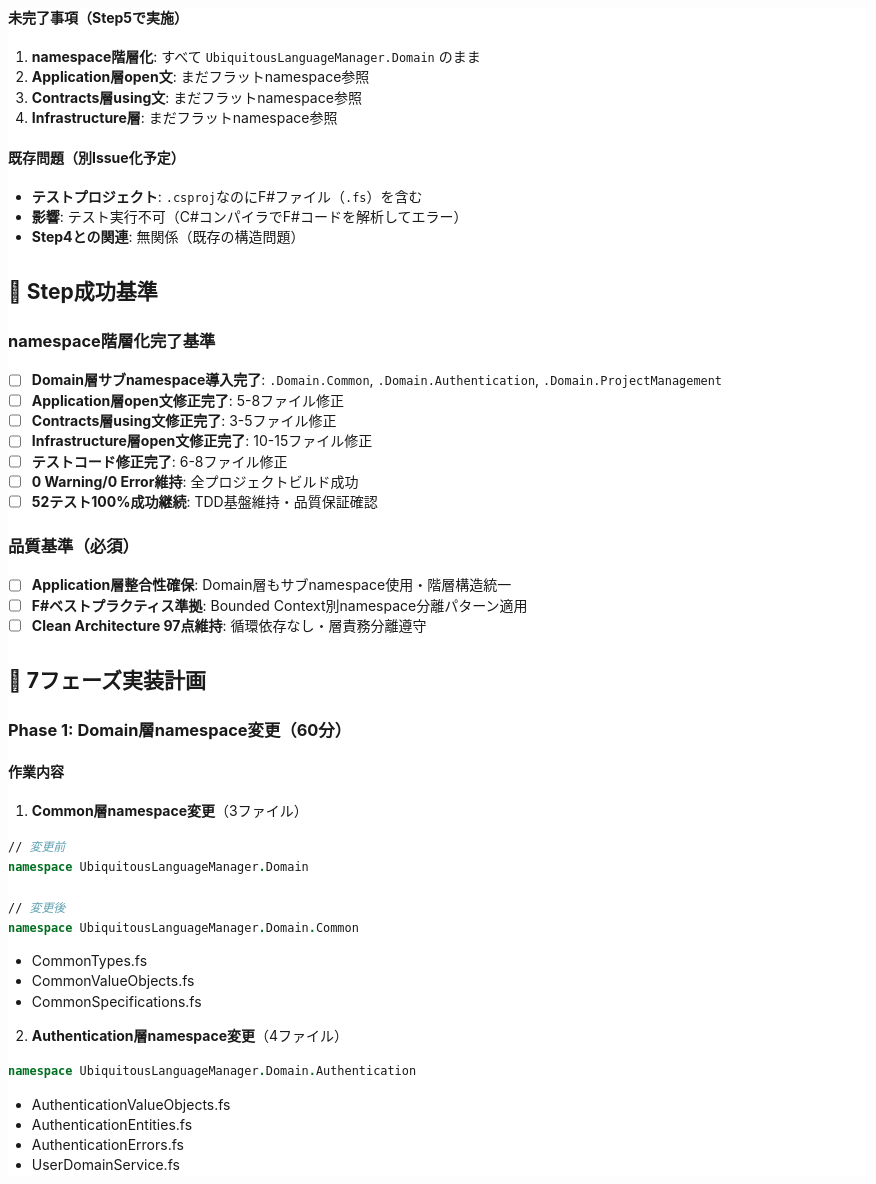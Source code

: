 #### 未完了事項（Step5で実施）
1. **namespace階層化**: すべて `UbiquitousLanguageManager.Domain` のまま
2. **Application層open文**: まだフラットnamespace参照
3. **Contracts層using文**: まだフラットnamespace参照
4. **Infrastructure層**: まだフラットnamespace参照

#### 既存問題（別Issue化予定）
- **テストプロジェクト**: `.csproj`なのにF#ファイル（`.fs`）を含む
- **影響**: テスト実行不可（C#コンパイラでF#コードを解析してエラー）
- **Step4との関連**: 無関係（既存の構造問題）

## 🎯 Step成功基準

### namespace階層化完了基準
- [ ] **Domain層サブnamespace導入完了**: `.Domain.Common`, `.Domain.Authentication`, `.Domain.ProjectManagement`
- [ ] **Application層open文修正完了**: 5-8ファイル修正
- [ ] **Contracts層using文修正完了**: 3-5ファイル修正
- [ ] **Infrastructure層open文修正完了**: 10-15ファイル修正
- [ ] **テストコード修正完了**: 6-8ファイル修正
- [ ] **0 Warning/0 Error維持**: 全プロジェクトビルド成功
- [ ] **52テスト100%成功継続**: TDD基盤維持・品質保証確認

### 品質基準（必須）
- [ ] **Application層整合性確保**: Domain層もサブnamespace使用・階層構造統一
- [ ] **F#ベストプラクティス準拠**: Bounded Context別namespace分離パターン適用
- [ ] **Clean Architecture 97点維持**: 循環依存なし・層責務分離遵守

## 🔧 7フェーズ実装計画

### Phase 1: Domain層namespace変更（60分）

#### 作業内容
1. **Common層namespace変更**（3ファイル）
```fsharp
// 変更前
namespace UbiquitousLanguageManager.Domain

// 変更後
namespace UbiquitousLanguageManager.Domain.Common
```
- CommonTypes.fs
- CommonValueObjects.fs
- CommonSpecifications.fs

2. **Authentication層namespace変更**（4ファイル）
```fsharp
namespace UbiquitousLanguageManager.Domain.Authentication
```
- AuthenticationValueObjects.fs
- AuthenticationEntities.fs
- AuthenticationErrors.fs
- UserDomainService.fs
